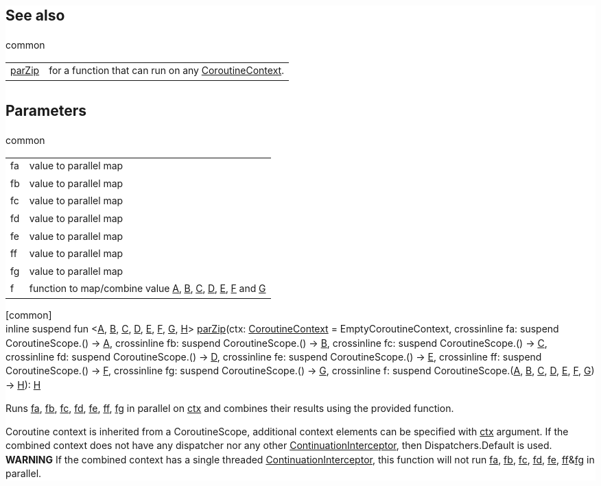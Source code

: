 
## See also

common

| | |
|---|---|
| [parZip](par-zip.md) | for a function that can run on any [CoroutineContext](https://kotlinlang.org/api/latest/jvm/stdlib/kotlin.coroutines/-coroutine-context/index.html). |

## Parameters

common

| | |
|---|---|
| fa | value to parallel map |
| fb | value to parallel map |
| fc | value to parallel map |
| fd | value to parallel map |
| fe | value to parallel map |
| ff | value to parallel map |
| fg | value to parallel map |
| f | function to map/combine value [A](par-zip.md), [B](par-zip.md), [C](par-zip.md), [D](par-zip.md), [E](par-zip.md), [F](par-zip.md) and [G](par-zip.md) |

[common]\
inline suspend fun &lt;[A](par-zip.md), [B](par-zip.md), [C](par-zip.md), [D](par-zip.md), [E](par-zip.md), [F](par-zip.md), [G](par-zip.md), [H](par-zip.md)&gt; [parZip](par-zip.md)(ctx: [CoroutineContext](https://kotlinlang.org/api/latest/jvm/stdlib/kotlin.coroutines/-coroutine-context/index.html) = EmptyCoroutineContext, crossinline fa: suspend CoroutineScope.() -&gt; [A](par-zip.md), crossinline fb: suspend CoroutineScope.() -&gt; [B](par-zip.md), crossinline fc: suspend CoroutineScope.() -&gt; [C](par-zip.md), crossinline fd: suspend CoroutineScope.() -&gt; [D](par-zip.md), crossinline fe: suspend CoroutineScope.() -&gt; [E](par-zip.md), crossinline ff: suspend CoroutineScope.() -&gt; [F](par-zip.md), crossinline fg: suspend CoroutineScope.() -&gt; [G](par-zip.md), crossinline f: suspend CoroutineScope.([A](par-zip.md), [B](par-zip.md), [C](par-zip.md), [D](par-zip.md), [E](par-zip.md), [F](par-zip.md), [G](par-zip.md)) -&gt; [H](par-zip.md)): [H](par-zip.md)

Runs [fa](par-zip.md), [fb](par-zip.md), [fc](par-zip.md), [fd](par-zip.md), [fe](par-zip.md), [ff](par-zip.md), [fg](par-zip.md) in parallel on [ctx](par-zip.md) and combines their results using the provided function.

Coroutine context is inherited from a CoroutineScope, additional context elements can be specified with [ctx](par-zip.md) argument. If the combined context does not have any dispatcher nor any other [ContinuationInterceptor](https://kotlinlang.org/api/latest/jvm/stdlib/kotlin.coroutines/-continuation-interceptor/index.html), then Dispatchers.Default is used. **WARNING** If the combined context has a single threaded [ContinuationInterceptor](https://kotlinlang.org/api/latest/jvm/stdlib/kotlin.coroutines/-continuation-interceptor/index.html), this function will not run [fa](par-zip.md), [fb](par-zip.md), [fc](par-zip.md), [fd](par-zip.md), [fe](par-zip.md), [ff](par-zip.md)&[fg](par-zip.md) in parallel.
